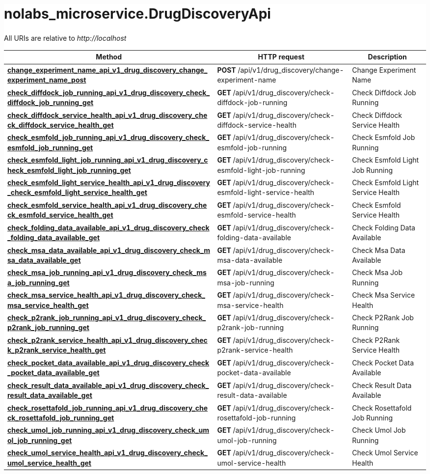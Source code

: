 # nolabs_microservice.DrugDiscoveryApi

All URIs are relative to *http://localhost*

Method | HTTP request | Description
------------- | ------------- | -------------
[**change_experiment_name_api_v1_drug_discovery_change_experiment_name_post**](DrugDiscoveryApi.md#change_experiment_name_api_v1_drug_discovery_change_experiment_name_post) | **POST** /api/v1/drug_discovery/change-experiment-name | Change Experiment Name
[**check_diffdock_job_running_api_v1_drug_discovery_check_diffdock_job_running_get**](DrugDiscoveryApi.md#check_diffdock_job_running_api_v1_drug_discovery_check_diffdock_job_running_get) | **GET** /api/v1/drug_discovery/check-diffdock-job-running | Check Diffdock Job Running
[**check_diffdock_service_health_api_v1_drug_discovery_check_diffdock_service_health_get**](DrugDiscoveryApi.md#check_diffdock_service_health_api_v1_drug_discovery_check_diffdock_service_health_get) | **GET** /api/v1/drug_discovery/check-diffdock-service-health | Check Diffdock Service Health
[**check_esmfold_job_running_api_v1_drug_discovery_check_esmfold_job_running_get**](DrugDiscoveryApi.md#check_esmfold_job_running_api_v1_drug_discovery_check_esmfold_job_running_get) | **GET** /api/v1/drug_discovery/check-esmfold-job-running | Check Esmfold Job Running
[**check_esmfold_light_job_running_api_v1_drug_discovery_check_esmfold_light_job_running_get**](DrugDiscoveryApi.md#check_esmfold_light_job_running_api_v1_drug_discovery_check_esmfold_light_job_running_get) | **GET** /api/v1/drug_discovery/check-esmfold-light-job-running | Check Esmfold Light Job Running
[**check_esmfold_light_service_health_api_v1_drug_discovery_check_esmfold_light_service_health_get**](DrugDiscoveryApi.md#check_esmfold_light_service_health_api_v1_drug_discovery_check_esmfold_light_service_health_get) | **GET** /api/v1/drug_discovery/check-esmfold-light-service-health | Check Esmfold Light Service Health
[**check_esmfold_service_health_api_v1_drug_discovery_check_esmfold_service_health_get**](DrugDiscoveryApi.md#check_esmfold_service_health_api_v1_drug_discovery_check_esmfold_service_health_get) | **GET** /api/v1/drug_discovery/check-esmfold-service-health | Check Esmfold Service Health
[**check_folding_data_available_api_v1_drug_discovery_check_folding_data_available_get**](DrugDiscoveryApi.md#check_folding_data_available_api_v1_drug_discovery_check_folding_data_available_get) | **GET** /api/v1/drug_discovery/check-folding-data-available | Check Folding Data Available
[**check_msa_data_available_api_v1_drug_discovery_check_msa_data_available_get**](DrugDiscoveryApi.md#check_msa_data_available_api_v1_drug_discovery_check_msa_data_available_get) | **GET** /api/v1/drug_discovery/check-msa-data-available | Check Msa Data Available
[**check_msa_job_running_api_v1_drug_discovery_check_msa_job_running_get**](DrugDiscoveryApi.md#check_msa_job_running_api_v1_drug_discovery_check_msa_job_running_get) | **GET** /api/v1/drug_discovery/check-msa-job-running | Check Msa Job Running
[**check_msa_service_health_api_v1_drug_discovery_check_msa_service_health_get**](DrugDiscoveryApi.md#check_msa_service_health_api_v1_drug_discovery_check_msa_service_health_get) | **GET** /api/v1/drug_discovery/check-msa-service-health | Check Msa Service Health
[**check_p2rank_job_running_api_v1_drug_discovery_check_p2rank_job_running_get**](DrugDiscoveryApi.md#check_p2rank_job_running_api_v1_drug_discovery_check_p2rank_job_running_get) | **GET** /api/v1/drug_discovery/check-p2rank-job-running | Check P2Rank Job Running
[**check_p2rank_service_health_api_v1_drug_discovery_check_p2rank_service_health_get**](DrugDiscoveryApi.md#check_p2rank_service_health_api_v1_drug_discovery_check_p2rank_service_health_get) | **GET** /api/v1/drug_discovery/check-p2rank-service-health | Check P2Rank Service Health
[**check_pocket_data_available_api_v1_drug_discovery_check_pocket_data_available_get**](DrugDiscoveryApi.md#check_pocket_data_available_api_v1_drug_discovery_check_pocket_data_available_get) | **GET** /api/v1/drug_discovery/check-pocket-data-available | Check Pocket Data Available
[**check_result_data_available_api_v1_drug_discovery_check_result_data_available_get**](DrugDiscoveryApi.md#check_result_data_available_api_v1_drug_discovery_check_result_data_available_get) | **GET** /api/v1/drug_discovery/check-result-data-available | Check Result Data Available
[**check_rosettafold_job_running_api_v1_drug_discovery_check_rosettafold_job_running_get**](DrugDiscoveryApi.md#check_rosettafold_job_running_api_v1_drug_discovery_check_rosettafold_job_running_get) | **GET** /api/v1/drug_discovery/check-rosettafold-job-running | Check Rosettafold Job Running
[**check_umol_job_running_api_v1_drug_discovery_check_umol_job_running_get**](DrugDiscoveryApi.md#check_umol_job_running_api_v1_drug_discovery_check_umol_job_running_get) | **GET** /api/v1/drug_discovery/check-umol-job-running | Check Umol Job Running
[**check_umol_service_health_api_v1_drug_discovery_check_umol_service_health_get**](DrugDiscoveryApi.md#check_umol_service_health_api_v1_drug_discovery_check_umol_service_health_get) | **GET** /api/v1/drug_discovery/check-umol-service-health | Check Umol Service Health